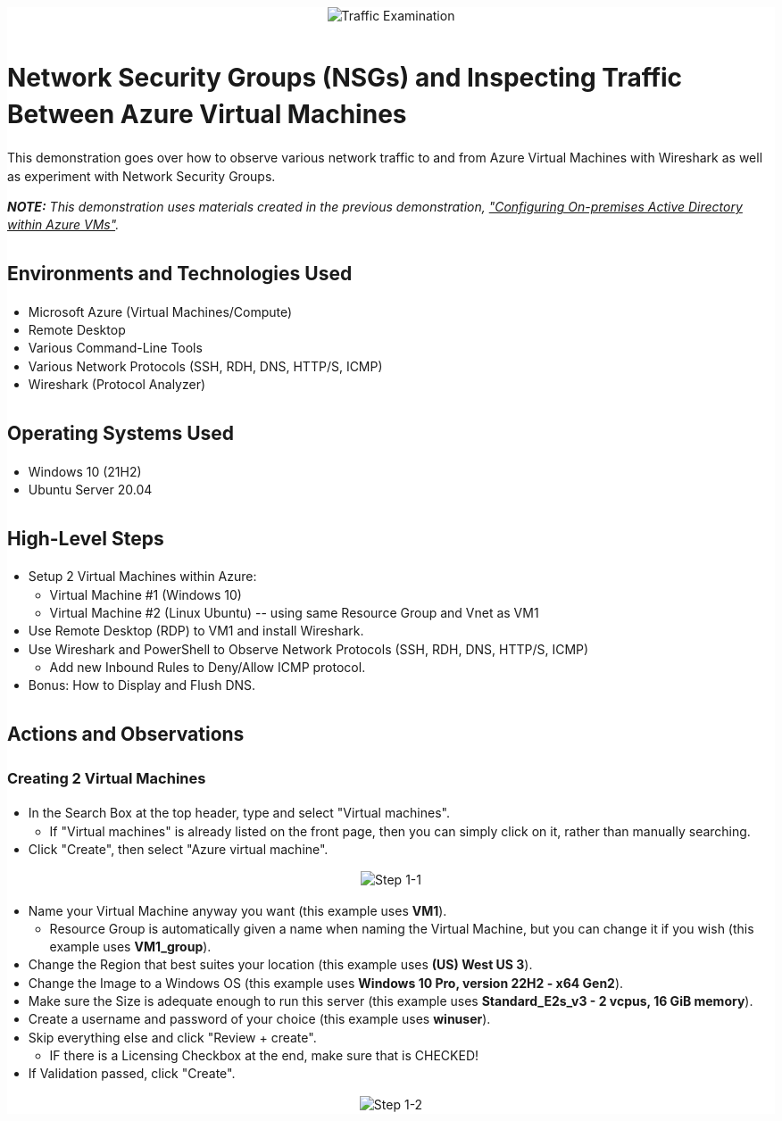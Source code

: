 <p align="center">
<img src="https://i.imgur.com/Ua7udoS.png" height="80%" width="80%" alt="Traffic Examination"/>
</p>

<h1>Network Security Groups (NSGs) and Inspecting Traffic Between Azure Virtual Machines</h1>

This demonstration goes over how to observe various network traffic to and from Azure Virtual Machines with Wireshark as well as experiment with Network Security Groups.

_<b>NOTE:</b> This demonstration uses materials created in the previous demonstration, ["Configuring On-premises Active Directory within Azure VMs"](https://github.com/ElFailoJimenez/configure-ad)._

<h2>Environments and Technologies Used</h2>

- Microsoft Azure (Virtual Machines/Compute)
- Remote Desktop
- Various Command-Line Tools
- Various Network Protocols (SSH, RDH, DNS, HTTP/S, ICMP)
- Wireshark (Protocol Analyzer)

<h2>Operating Systems Used </h2>

- Windows 10 (21H2)
- Ubuntu Server 20.04

<h2>High-Level Steps</h2>

- Setup 2 Virtual Machines within Azure:
  - Virtual Machine #1 (Windows 10)
  - Virtual Machine #2 (Linux Ubuntu) -- using same Resource Group and Vnet as VM1
- Use Remote Desktop (RDP) to VM1 and install Wireshark.
- Use Wireshark and PowerShell to Observe Network Protocols (SSH, RDH, DNS, HTTP/S, ICMP)
  - Add new Inbound Rules to Deny/Allow ICMP protocol.
- Bonus: How to Display and Flush DNS.

<h2>Actions and Observations</h2>

<h3>Creating 2 Virtual Machines</h3>

- In the Search Box at the top header, type and select "Virtual machines".
  - If "Virtual machines" is already listed on the front page, then you can simply click on it, rather than manually searching.
- Click "Create", then select "Azure virtual machine".
<p align="center">
<img src="https://i.imgur.com/tiC5aA4.jpg" height="80%" width="80%" alt="Step 1-1"/>
</p>

- Name your Virtual Machine anyway you want (this example uses **VM1**).
  - Resource Group is automatically given a name when naming the Virtual Machine, but you can change it if you wish (this example uses **VM1_group**).
- Change the Region that best suites your location (this example uses **(US) West US 3**).
- Change the Image to a Windows OS (this example uses **Windows 10 Pro, version 22H2 - x64 Gen2**).
- Make sure the Size is adequate enough to run this server (this example uses **Standard_E2s_v3 - 2 vcpus, 16 GiB memory**).
- Create a username and password of your choice (this example uses **winuser**).
- Skip everything else and click "Review + create".
  - IF there is a Licensing Checkbox at the end, make sure that is CHECKED!
- If Validation passed, click "Create".
<p align="center">
<img src="https://i.imgur.com/JnsNUpw.jpg" height="100%" width="100%" alt="Step 1-2"/>
</p>
